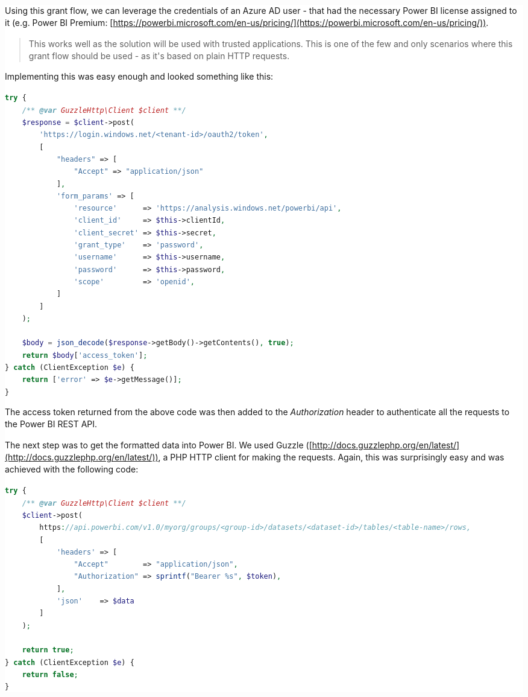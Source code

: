 Using this grant flow, we can leverage the credentials of an Azure AD user - that had the necessary Power BI license assigned to it (e.g. Power BI Premium: [https://powerbi.microsoft.com/en-us/pricing/](https://powerbi.microsoft.com/en-us/pricing/)). 

> This works well as the solution will be used with trusted applications. This is one of the few and only scenarios where this grant flow should be used - as it's based on plain HTTP requests. 

Implementing this was easy enough and looked something like this:

```php
try {
	/** @var GuzzleHttp\Client $client **/
	$response = $client->post(
		'https://login.windows.net/<tenant-id>/oauth2/token',
		[
			"headers" => [
				"Accept" => "application/json"
			],
			'form_params' => [
				'resource'      => 'https://analysis.windows.net/powerbi/api',
				'client_id'     => $this->clientId,
				'client_secret' => $this->secret,
				'grant_type'    => 'password',
				'username'      => $this->username,
				'password'      => $this->password,
				'scope'         => 'openid',
			]
		]
	);

	$body = json_decode($response->getBody()->getContents(), true);
	return $body['access_token'];
} catch (ClientException $e) {
	return ['error' => $e->getMessage()];
}
```

The access token returned from the above code was then added to the *Authorization* header to authenticate all the requests to the Power BI REST API.

The next step was to get the formatted data into Power BI. We used Guzzle ([http://docs.guzzlephp.org/en/latest/](http://docs.guzzlephp.org/en/latest/)), a PHP HTTP client for making the requests. Again, this was surprisingly easy and was achieved with the following code:

```php
try {
	/** @var GuzzleHttp\Client $client **/
	$client->post(
		https://api.powerbi.com/v1.0/myorg/groups/<group-id>/datasets/<dataset-id>/tables/<table-name>/rows,
		[
			'headers' => [
				"Accept"        => "application/json",
				"Authorization" => sprintf("Bearer %s", $token),
			],
			'json'    => $data
		]
	);

	return true;
} catch (ClientException $e) {
	return false;
}
```
